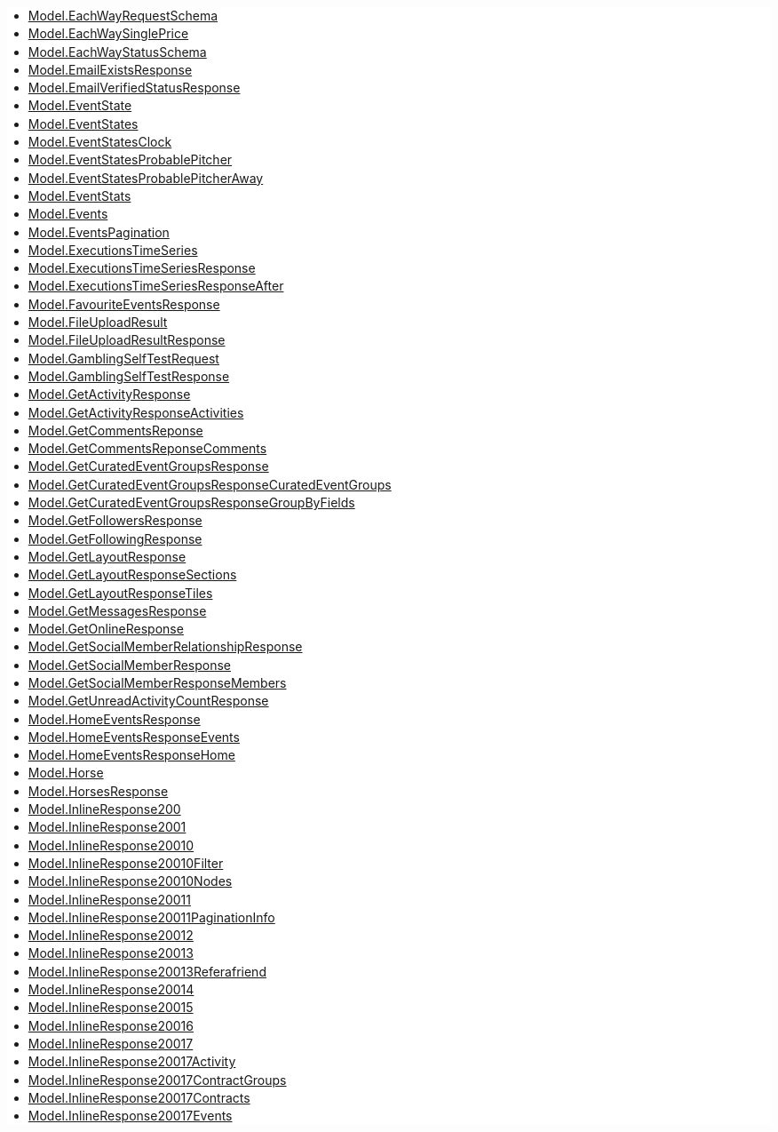  - [Model.EachWayRequestSchema](docs/EachWayRequestSchema.md)
 - [Model.EachWaySinglePrice](docs/EachWaySinglePrice.md)
 - [Model.EachWayStatusSchema](docs/EachWayStatusSchema.md)
 - [Model.EmailExistsResponse](docs/EmailExistsResponse.md)
 - [Model.EmailVerifiedStatusResponse](docs/EmailVerifiedStatusResponse.md)
 - [Model.EventState](docs/EventState.md)
 - [Model.EventStates](docs/EventStates.md)
 - [Model.EventStatesClock](docs/EventStatesClock.md)
 - [Model.EventStatesProbablePitcher](docs/EventStatesProbablePitcher.md)
 - [Model.EventStatesProbablePitcherAway](docs/EventStatesProbablePitcherAway.md)
 - [Model.EventStats](docs/EventStats.md)
 - [Model.Events](docs/Events.md)
 - [Model.EventsPagination](docs/EventsPagination.md)
 - [Model.ExecutionsTimeSeries](docs/ExecutionsTimeSeries.md)
 - [Model.ExecutionsTimeSeriesResponse](docs/ExecutionsTimeSeriesResponse.md)
 - [Model.ExecutionsTimeSeriesResponseAfter](docs/ExecutionsTimeSeriesResponseAfter.md)
 - [Model.FavouriteEventsResponse](docs/FavouriteEventsResponse.md)
 - [Model.FileUploadResult](docs/FileUploadResult.md)
 - [Model.FileUploadResultResponse](docs/FileUploadResultResponse.md)
 - [Model.GamblingSelfTestRequest](docs/GamblingSelfTestRequest.md)
 - [Model.GamblingSelfTestResponse](docs/GamblingSelfTestResponse.md)
 - [Model.GetActivityResponse](docs/GetActivityResponse.md)
 - [Model.GetActivityResponseActivities](docs/GetActivityResponseActivities.md)
 - [Model.GetCommentsReponse](docs/GetCommentsReponse.md)
 - [Model.GetCommentsReponseComments](docs/GetCommentsReponseComments.md)
 - [Model.GetCuratedEventGroupsResponse](docs/GetCuratedEventGroupsResponse.md)
 - [Model.GetCuratedEventGroupsResponseCuratedEventGroups](docs/GetCuratedEventGroupsResponseCuratedEventGroups.md)
 - [Model.GetCuratedEventGroupsResponseGroupByFields](docs/GetCuratedEventGroupsResponseGroupByFields.md)
 - [Model.GetFollowersResponse](docs/GetFollowersResponse.md)
 - [Model.GetFollowingResponse](docs/GetFollowingResponse.md)
 - [Model.GetLayoutResponse](docs/GetLayoutResponse.md)
 - [Model.GetLayoutResponseSections](docs/GetLayoutResponseSections.md)
 - [Model.GetLayoutResponseTiles](docs/GetLayoutResponseTiles.md)
 - [Model.GetMessagesResponse](docs/GetMessagesResponse.md)
 - [Model.GetOnlineResponse](docs/GetOnlineResponse.md)
 - [Model.GetSocialMemberRelationshipResponse](docs/GetSocialMemberRelationshipResponse.md)
 - [Model.GetSocialMemberResponse](docs/GetSocialMemberResponse.md)
 - [Model.GetSocialMemberResponseMembers](docs/GetSocialMemberResponseMembers.md)
 - [Model.GetUnreadActivityCountResponse](docs/GetUnreadActivityCountResponse.md)
 - [Model.HomeEventsResponse](docs/HomeEventsResponse.md)
 - [Model.HomeEventsResponseEvents](docs/HomeEventsResponseEvents.md)
 - [Model.HomeEventsResponseHome](docs/HomeEventsResponseHome.md)
 - [Model.Horse](docs/Horse.md)
 - [Model.HorsesResponse](docs/HorsesResponse.md)
 - [Model.InlineResponse200](docs/InlineResponse200.md)
 - [Model.InlineResponse2001](docs/InlineResponse2001.md)
 - [Model.InlineResponse20010](docs/InlineResponse20010.md)
 - [Model.InlineResponse20010Filter](docs/InlineResponse20010Filter.md)
 - [Model.InlineResponse20010Nodes](docs/InlineResponse20010Nodes.md)
 - [Model.InlineResponse20011](docs/InlineResponse20011.md)
 - [Model.InlineResponse20011PaginationInfo](docs/InlineResponse20011PaginationInfo.md)
 - [Model.InlineResponse20012](docs/InlineResponse20012.md)
 - [Model.InlineResponse20013](docs/InlineResponse20013.md)
 - [Model.InlineResponse20013Referafriend](docs/InlineResponse20013Referafriend.md)
 - [Model.InlineResponse20014](docs/InlineResponse20014.md)
 - [Model.InlineResponse20015](docs/InlineResponse20015.md)
 - [Model.InlineResponse20016](docs/InlineResponse20016.md)
 - [Model.InlineResponse20017](docs/InlineResponse20017.md)
 - [Model.InlineResponse20017Activity](docs/InlineResponse20017Activity.md)
 - [Model.InlineResponse20017ContractGroups](docs/InlineResponse20017ContractGroups.md)
 - [Model.InlineResponse20017Contracts](docs/InlineResponse20017Contracts.md)
 - [Model.InlineResponse20017Events](docs/InlineResponse20017Events.md)
